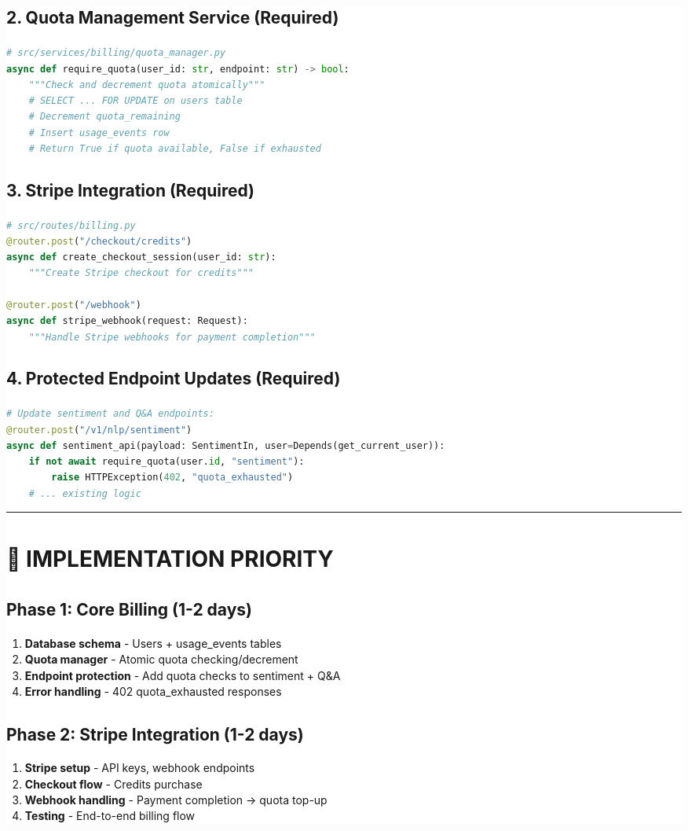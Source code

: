 ## **2. Quota Management Service (Required)**
```python
# src/services/billing/quota_manager.py
async def require_quota(user_id: str, endpoint: str) -> bool:
    """Check and decrement quota atomically"""
    # SELECT ... FOR UPDATE on users table
    # Decrement quota_remaining
    # Insert usage_events row
    # Return True if quota available, False if exhausted
```

## **3. Stripe Integration (Required)**
```python
# src/routes/billing.py
@router.post("/checkout/credits")
async def create_checkout_session(user_id: str):
    """Create Stripe checkout for credits"""
    
@router.post("/webhook") 
async def stripe_webhook(request: Request):
    """Handle Stripe webhooks for payment completion"""
```

## **4. Protected Endpoint Updates (Required)**
```python
# Update sentiment and Q&A endpoints:
@router.post("/v1/nlp/sentiment")
async def sentiment_api(payload: SentimentIn, user=Depends(get_current_user)):
    if not await require_quota(user.id, "sentiment"):
        raise HTTPException(402, "quota_exhausted")
    # ... existing logic
```

---

# 🎯 **IMPLEMENTATION PRIORITY**

## **Phase 1: Core Billing (1-2 days)**
1. **Database schema** - Users + usage_events tables
2. **Quota manager** - Atomic quota checking/decrement
3. **Endpoint protection** - Add quota checks to sentiment + Q&A
4. **Error handling** - 402 quota_exhausted responses

## **Phase 2: Stripe Integration (1-2 days)**  
1. **Stripe setup** - API keys, webhook endpoints
2. **Checkout flow** - Credits purchase
3. **Webhook handling** - Payment completion → quota top-up
4. **Testing** - End-to-end billing flow
